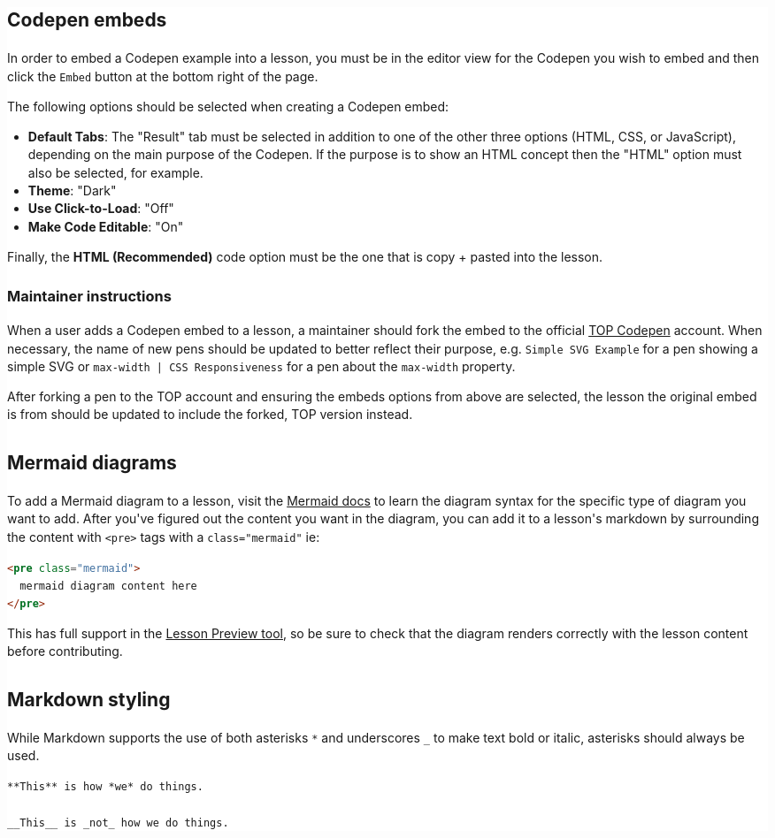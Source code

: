 ## Codepen embeds

In order to embed a Codepen example into a lesson, you must be in the editor view for the Codepen you wish to embed and then click the `Embed` button at the bottom right of the page.

The following options should be selected when creating a Codepen embed:

- **Default Tabs**: The "Result" tab must be selected in addition to one of the other three options (HTML, CSS, or JavaScript), depending on the main purpose of the Codepen. If the purpose is to show an HTML concept then the "HTML" option must also be selected, for example.
- **Theme**: "Dark"
- **Use Click-to-Load**: "Off"
- **Make Code Editable**: "On"

Finally, the **HTML (Recommended)** code option must be the one that is copy + pasted into the lesson.

### Maintainer instructions

When a user adds a Codepen embed to a lesson, a maintainer should fork the embed to the official [TOP Codepen](https://codepen.io/TheOdinProjectExamples/) account. When necessary, the name of new pens should be updated to better reflect their purpose, e.g. `Simple SVG Example` for a pen showing a simple SVG or `max-width | CSS Responsiveness` for a pen about the `max-width` property.

After forking a pen to the TOP account and ensuring the embeds options from above are selected, the lesson the original embed is from should be updated to include the forked, TOP version instead.

## Mermaid diagrams

To add a Mermaid diagram to a lesson, visit the [Mermaid docs](https://mermaid.js.org/syntax/flowchart.html) to learn the diagram syntax for the specific type of diagram you want to add. After you've figured out the content you want in the diagram, you can add it to a lesson's markdown by surrounding the content with `<pre>` tags with a `class="mermaid"` ie:

~~~markdown
<pre class="mermaid">
  mermaid diagram content here
</pre>
~~~

This has full support in the [Lesson Preview tool](https://www.theodinproject.com/lessons/preview), so be sure to check that the diagram renders correctly with the lesson content before contributing.

## Markdown styling

While Markdown supports the use of both asterisks `*` and underscores `_` to make text bold or italic, asterisks should always be used.

```markdown
**This** is how *we* do things.

__This__ is _not_ how we do things.
```
